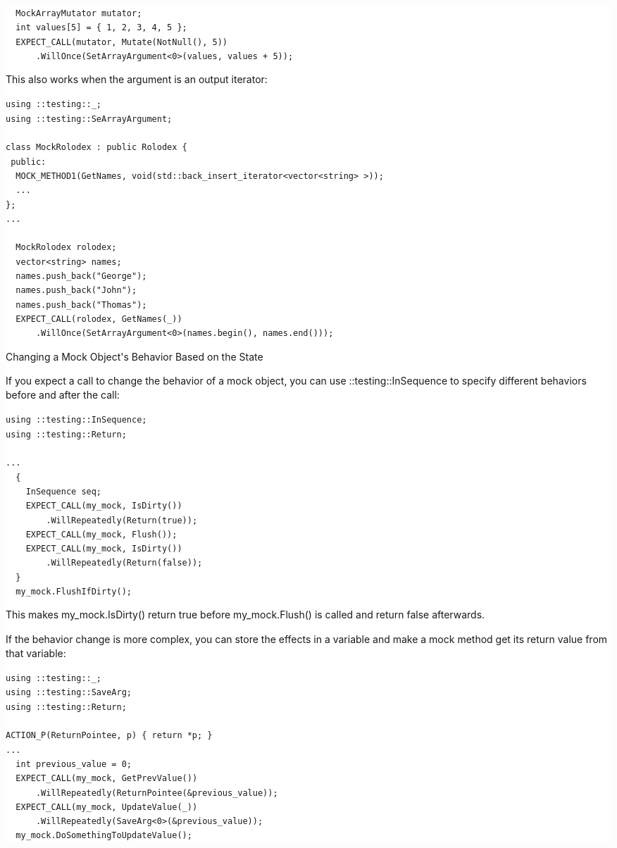       MockArrayMutator mutator;
      int values[5] = { 1, 2, 3, 4, 5 };
      EXPECT_CALL(mutator, Mutate(NotNull(), 5))
          .WillOnce(SetArrayArgument<0>(values, values + 5));

This also works when the argument is an output iterator: 

    using ::testing::_;
    using ::testing::SeArrayArgument;
    
    class MockRolodex : public Rolodex {
     public:
      MOCK_METHOD1(GetNames, void(std::back_insert_iterator<vector<string> >));
      ...
    };
    ...
    
      MockRolodex rolodex;
      vector<string> names;
      names.push_back("George");
      names.push_back("John");
      names.push_back("Thomas");
      EXPECT_CALL(rolodex, GetNames(_))
          .WillOnce(SetArrayArgument<0>(names.begin(), names.end()));

Changing a Mock Object's Behavior Based on the State

If you expect a call to change the behavior of a mock object, you can use ::testing::InSequence to specify different behaviors before and after the call: 

    using ::testing::InSequence;
    using ::testing::Return;
    
    ...
      {
        InSequence seq;
        EXPECT_CALL(my_mock, IsDirty())
            .WillRepeatedly(Return(true));
        EXPECT_CALL(my_mock, Flush());
        EXPECT_CALL(my_mock, IsDirty())
            .WillRepeatedly(Return(false));
      }
      my_mock.FlushIfDirty();

This makes my_mock.IsDirty() return true before my_mock.Flush() is called and return false afterwards. 

If the behavior change is more complex, you can store the effects in a variable and make a mock method get its return value from that variable: 

    using ::testing::_;
    using ::testing::SaveArg;
    using ::testing::Return;
    
    ACTION_P(ReturnPointee, p) { return *p; }
    ...
      int previous_value = 0;
      EXPECT_CALL(my_mock, GetPrevValue())
          .WillRepeatedly(ReturnPointee(&previous_value));
      EXPECT_CALL(my_mock, UpdateValue(_))
          .WillRepeatedly(SaveArg<0>(&previous_value));
      my_mock.DoSomethingToUpdateValue();
